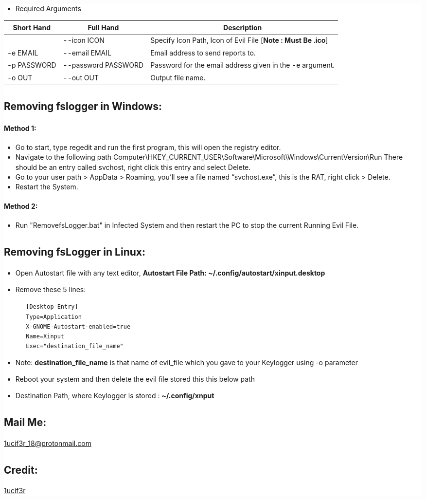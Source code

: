 
* Required Arguments

| Short Hand  | Full Hand | Description |
| ----------  | --------- | ----------- |
|             | --icon ICON   | Specify Icon Path, Icon of Evil File [**Note : Must Be .ico**] |
| -e EMAIL    | --email EMAIL | Email address to send reports to. |
| -p PASSWORD | --password PASSWORD | Password for the email address given in the -e argument. |
| -o OUT      | --out OUT    | Output file name.|

## Removing fslogger in Windows:

#### Method 1:

   * Go to start, type regedit and run the first program, this will open the registry editor.
   * Navigate to the following path Computer\HKEY_CURRENT_USER\Software\Microsoft\Windows\CurrentVersion\Run There should be an entry called svchost, right click this entry and select Delete.
   * Go to your user path > AppData > Roaming, you’ll see a file named “svchost.exe”, this is the RAT, right click > Delete.
   * Restart the System.

#### Method 2:
   * Run "RemovefsLogger.bat" in Infected System and then restart the PC to stop the current Running Evil File.



## Removing fsLogger in Linux:

   * Open Autostart file with any text editor,
     ****Autostart File Path: ~/.config/autostart/xinput.desktop****
   * Remove these 5 lines:
   
            [Desktop Entry]
            Type=Application
            X-GNOME-Autostart-enabled=true
            Name=Xinput
            Exec="destination_file_name"
        
   * Note: **destination_file_name** is that name of evil_file which you gave 
      to your Keylogger using -o parameter
   * Reboot your system and then delete the evil file stored this this below path
   * Destination Path, where Keylogger is stored : **~/.config/xnput**

## Mail Me:
   1ucif3r_18@protonmail.com

## Credit:
  <a href="https://github.com/1ucif3r">1ucif3r</a>
